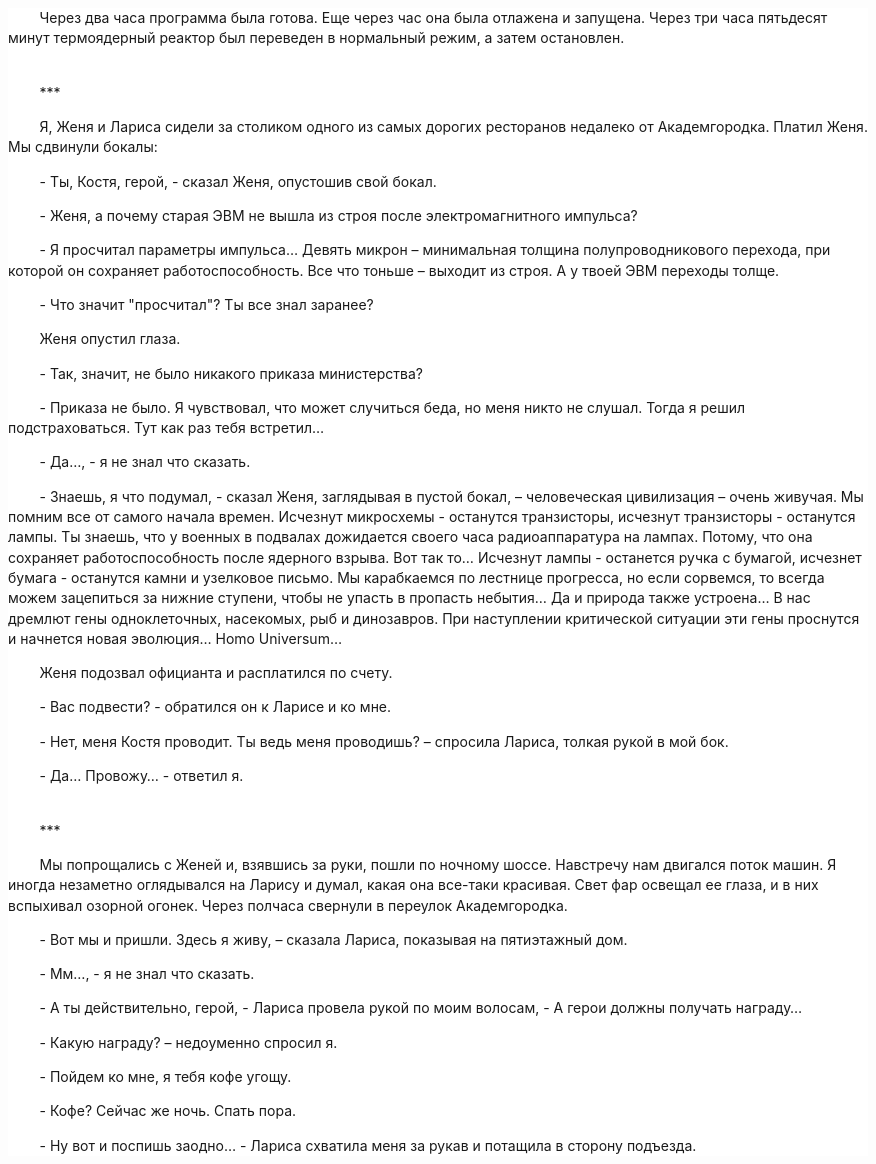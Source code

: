   
        Через два часа программа была готова. Еще через час она была отлажена и запущена. Через три часа пятьдесят минут термоядерный реактор был переведен в нормальный режим, а затем остановлен.  
  
         
        \*\*\*  
  
  
        Я, Женя и Лариса сидели за столиком одного из самых дорогих ресторанов недалеко от Академгородка. Платил Женя. Мы сдвинули бокалы:  
  
        - Ты, Костя, герой, - сказал Женя, опустошив свой бокал.  
  
        - Женя, а почему старая ЭВМ не вышла из строя после электромагнитного импульса?  
  
        - Я просчитал параметры импульса… Девять микрон – минимальная толщина полупроводникового перехода, при которой он сохраняет работоспособность. Все что тоньше – выходит из строя. А у твоей ЭВМ переходы толще.  
  
        - Что значит "просчитал"? Ты все знал заранее?  
  
        Женя опустил глаза.  
  
        - Так, значит, не было никакого приказа министерства?  
  
        - Приказа не было. Я чувствовал, что может случиться беда, но меня никто не слушал. Тогда я решил подстраховаться. Тут как раз тебя встретил…  
  
        - Да…, - я не знал что сказать.  
  
        - Знаешь, я что подумал, - сказал Женя, заглядывая в пустой бокал, – человеческая цивилизация – очень живучая. Мы помним все от самого начала времен. Исчезнут микросхемы - останутся транзисторы, исчезнут транзисторы - останутся лампы. Ты знаешь, что у военных в подвалах дожидается своего часа радиоаппаратура на лампах. Потому, что она сохраняет работоспособность после ядерного взрыва. Вот так то… Исчезнут лампы - останется ручка с бумагой, исчезнет бумага - останутся камни и узелковое письмо. Мы карабкаемся по лестнице прогресса, но если сорвемся, то всегда можем зацепиться за нижние ступени, чтобы не упасть в пропасть небытия… Да и природа также устроена… В нас дремлют гены одноклеточных, насекомых, рыб и динозавров. При наступлении критической ситуации эти гены проснутся и начнется новая эволюция… Homo Universum…  
  
        Женя подозвал официанта и расплатился по счету.  
  
        - Вас подвести? - обратился он к Ларисе и ко мне.  
  
        - Нет, меня Костя проводит. Ты ведь меня проводишь? – спросила Лариса, толкая рукой в мой бок.  
  
        - Да… Провожу… - ответил я.  
  
         
        \*\*\*  
  
  
        Мы попрощались с Женей и, взявшись за руки, пошли по ночному шоссе. Навстречу нам двигался поток машин. Я иногда незаметно оглядывался на Ларису и думал, какая она все-таки красивая. Свет фар освещал ее глаза, и в них вспыхивал озорной огонек. Через полчаса свернули в переулок Академгородка.  
  
        - Вот мы и пришли. Здесь я живу, – сказала Лариса, показывая на пятиэтажный дом.  
  
        - Мм…, - я не знал что сказать.  
  
        - А ты действительно, герой, - Лариса провела рукой по моим волосам, - А герои должны получать награду…  
  
        - Какую награду? – недоуменно спросил я.  
  
        - Пойдем ко мне, я тебя кофе угощу.  
  
        - Кофе? Сейчас же ночь. Спать пора.  
  
        - Ну вот и поспишь заодно… - Лариса схватила меня за рукав и потащила в сторону подъезда.